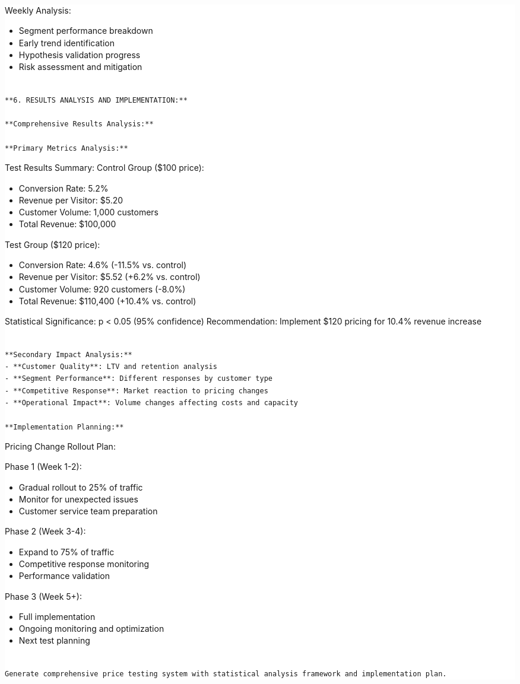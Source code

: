 Weekly Analysis:
- Segment performance breakdown
- Early trend identification
- Hypothesis validation progress
- Risk assessment and mitigation
```

**6. RESULTS ANALYSIS AND IMPLEMENTATION:**

**Comprehensive Results Analysis:**

**Primary Metrics Analysis:**
```
Test Results Summary:
Control Group ($100 price):
- Conversion Rate: 5.2%
- Revenue per Visitor: $5.20
- Customer Volume: 1,000 customers
- Total Revenue: $100,000

Test Group ($120 price):
- Conversion Rate: 4.6% (-11.5% vs. control)
- Revenue per Visitor: $5.52 (+6.2% vs. control)
- Customer Volume: 920 customers (-8.0%)
- Total Revenue: $110,400 (+10.4% vs. control)

Statistical Significance: p < 0.05 (95% confidence)
Recommendation: Implement $120 pricing for 10.4% revenue increase
```

**Secondary Impact Analysis:**
- **Customer Quality**: LTV and retention analysis
- **Segment Performance**: Different responses by customer type
- **Competitive Response**: Market reaction to pricing changes
- **Operational Impact**: Volume changes affecting costs and capacity

**Implementation Planning:**
```
Pricing Change Rollout Plan:

Phase 1 (Week 1-2): 
- Gradual rollout to 25% of traffic
- Monitor for unexpected issues
- Customer service team preparation

Phase 2 (Week 3-4):
- Expand to 75% of traffic
- Competitive response monitoring
- Performance validation

Phase 3 (Week 5+):
- Full implementation
- Ongoing monitoring and optimization
- Next test planning
```

Generate comprehensive price testing system with statistical analysis framework and implementation plan.
```
